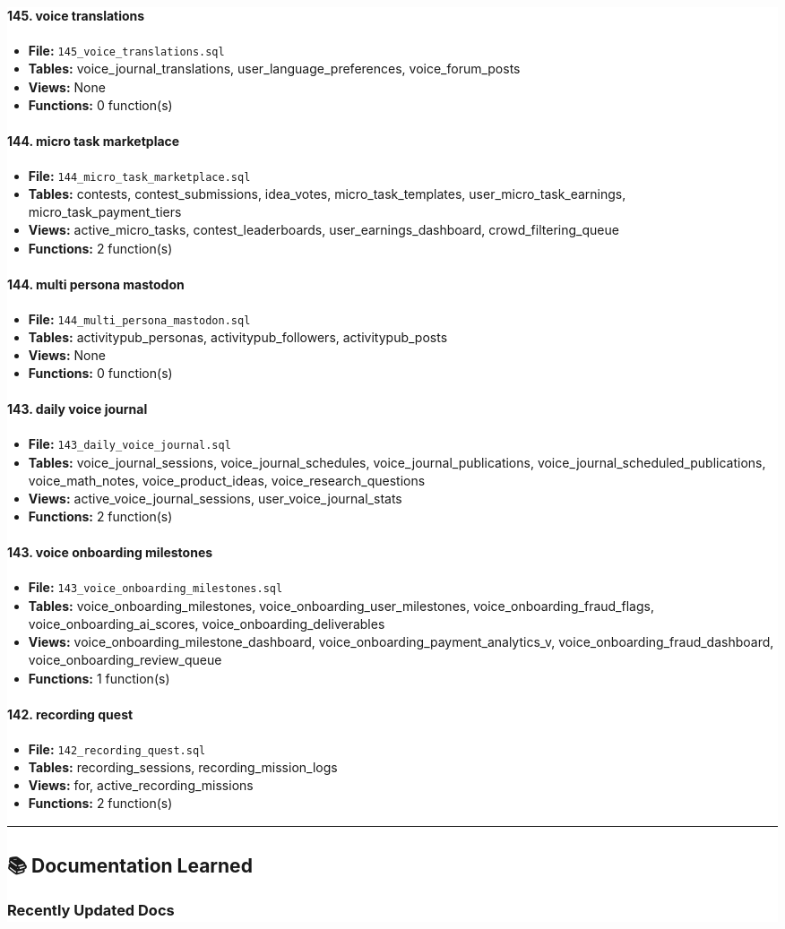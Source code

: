 
#### 145. voice translations
- **File:** `145_voice_translations.sql`
- **Tables:** voice_journal_translations, user_language_preferences, voice_forum_posts
- **Views:** None
- **Functions:** 0 function(s)


#### 144. micro task marketplace
- **File:** `144_micro_task_marketplace.sql`
- **Tables:** contests, contest_submissions, idea_votes, micro_task_templates, user_micro_task_earnings, micro_task_payment_tiers
- **Views:** active_micro_tasks, contest_leaderboards, user_earnings_dashboard, crowd_filtering_queue
- **Functions:** 2 function(s)


#### 144. multi persona mastodon
- **File:** `144_multi_persona_mastodon.sql`
- **Tables:** activitypub_personas, activitypub_followers, activitypub_posts
- **Views:** None
- **Functions:** 0 function(s)


#### 143. daily voice journal
- **File:** `143_daily_voice_journal.sql`
- **Tables:** voice_journal_sessions, voice_journal_schedules, voice_journal_publications, voice_journal_scheduled_publications, voice_math_notes, voice_product_ideas, voice_research_questions
- **Views:** active_voice_journal_sessions, user_voice_journal_stats
- **Functions:** 2 function(s)


#### 143. voice onboarding milestones
- **File:** `143_voice_onboarding_milestones.sql`
- **Tables:** voice_onboarding_milestones, voice_onboarding_user_milestones, voice_onboarding_fraud_flags, voice_onboarding_ai_scores, voice_onboarding_deliverables
- **Views:** voice_onboarding_milestone_dashboard, voice_onboarding_payment_analytics_v, voice_onboarding_fraud_dashboard, voice_onboarding_review_queue
- **Functions:** 1 function(s)


#### 142. recording quest
- **File:** `142_recording_quest.sql`
- **Tables:** recording_sessions, recording_mission_logs
- **Views:** for, active_recording_missions
- **Functions:** 2 function(s)


---

## 📚 Documentation Learned

### Recently Updated Docs
